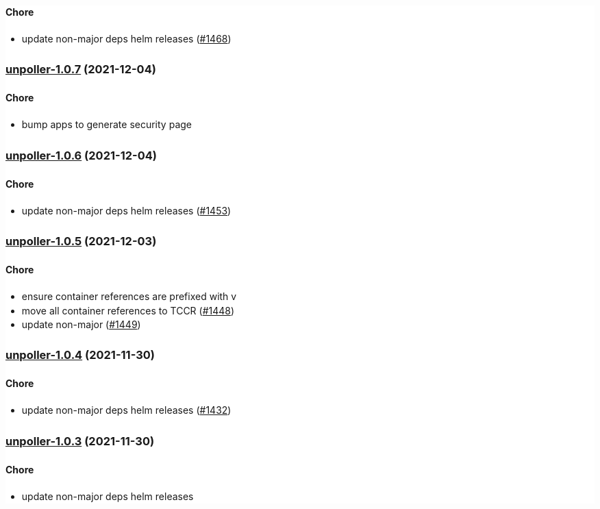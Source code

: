 #### Chore

* update non-major deps helm releases ([#1468](https://github.com/truecharts/apps/issues/1468))



<a name="unpoller-1.0.7"></a>
### [unpoller-1.0.7](https://github.com/truecharts/apps/compare/unpoller-1.0.6...unpoller-1.0.7) (2021-12-04)

#### Chore

* bump apps to generate security page



<a name="unpoller-1.0.6"></a>
### [unpoller-1.0.6](https://github.com/truecharts/apps/compare/unpoller-1.0.5...unpoller-1.0.6) (2021-12-04)

#### Chore

* update non-major deps helm releases ([#1453](https://github.com/truecharts/apps/issues/1453))



<a name="unpoller-1.0.5"></a>
### [unpoller-1.0.5](https://github.com/truecharts/apps/compare/unpoller-1.0.4...unpoller-1.0.5) (2021-12-03)

#### Chore

* ensure container references are prefixed with v
* move all container references to TCCR ([#1448](https://github.com/truecharts/apps/issues/1448))
* update non-major ([#1449](https://github.com/truecharts/apps/issues/1449))



<a name="unpoller-1.0.4"></a>
### [unpoller-1.0.4](https://github.com/truecharts/apps/compare/unpoller-1.0.3...unpoller-1.0.4) (2021-11-30)

#### Chore

* update non-major deps helm releases ([#1432](https://github.com/truecharts/apps/issues/1432))



<a name="unpoller-1.0.3"></a>
### [unpoller-1.0.3](https://github.com/truecharts/apps/compare/unpoller-1.0.2...unpoller-1.0.3) (2021-11-30)

#### Chore

* update non-major deps helm releases


